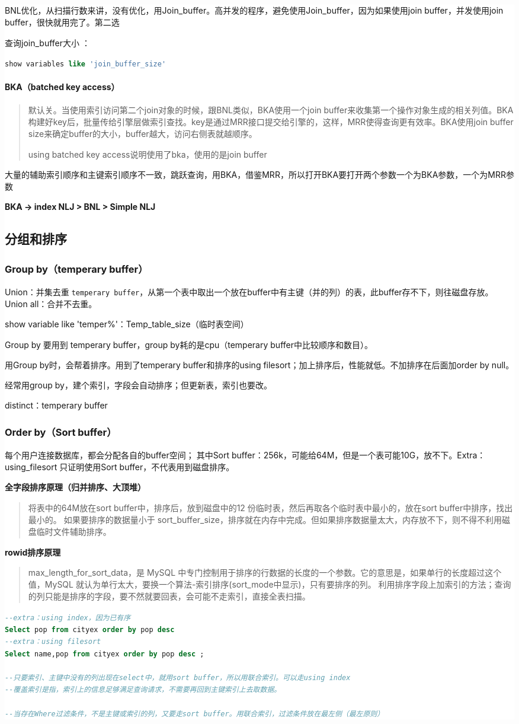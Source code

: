 BNL优化，从扫描行数来讲，没有优化，用Join_buffer。高并发的程序，避免使用Join_buffer，因为如果使用join buffer，并发使用join buffer，很快就用完了。第二选

查询join_buffer大小 ：

```sql
show variables like 'join_buffer_size'
```

#### BKA（batched key access）  

> 默认关。当使用索引访问第二个join对象的时候，跟BNL类似，BKA使用一个join buffer来收集第一个操作对象生成的相关列值。BKA构建好key后，批量传给引擎层做索引查找。key是通过MRR接口提交给引擎的，这样，MRR使得查询更有效率。BKA使用join buffer size来确定buffer的大小，buffer越大，访问右侧表就越顺序。
>
> using batched key access说明使用了bka，使用的是join buffer

大量的辅助索引顺序和主键索引顺序不一致，跳跃查询，用BKA，借鉴MRR，所以打开BKA要打开两个参数一个为BKA参数，一个为MRR参数

**BKA -> index NLJ > BNL > Simple NLJ**

## 分组和排序

### Group by（temperary buffer）

Union：并集去重 `temperary buffer`，从第一个表中取出一个放在buffer中有主键（并的列）的表，此buffer存不下，则往磁盘存放。
Union all：合并不去重。

show variable like 'temper%'：Temp_table_size（临时表空间）

Group by 要用到 temperary buffer，group by耗的是cpu（temperary buffer中比较顺序和数目）。

用Group by时，会帮着排序。用到了temperary buffer和排序的using filesort；加上排序后，性能就低。不加排序在后面加order by null。

经常用group by，建个索引，字段会自动排序；但更新表，索引也要改。

distinct：temperary buffer

### Order by（Sort buffer）

每个用户连接数据库，都会分配各自的buffer空间；
其中Sort buffer：256k，可能给64M，但是一个表可能10G，放不下。Extra：using_filesort 只证明使用Sort buffer，不代表用到磁盘排序。

**全字段排序原理（归并排序、大顶堆）**

> 将表中的64M放在sort buffer中，排序后，放到磁盘中的12 份临时表，然后再取各个临时表中最小的，放在sort buffer中排序，找出最小的。
> 如果要排序的数据量小于 sort_buffer_size，排序就在内存中完成。但如果排序数据量太大，内存放不下，则不得不利用磁盘临时文件辅助排序。



**rowid排序原理**

> max_length_for_sort_data，是 MySQL 中专门控制用于排序的行数据的长度的一个参数。它的意思是，如果单行的长度超过这个值，MySQL 就认为单行太大，要换一个算法-索引排序(sort_mode中显示)，只有要排序的列。
> 利用排序字段上加索引的方法；查询的列只能是排序的字段，要不然就要回表，会可能不走索引，直接全表扫描。

```sql
--extra：using index，因为已有序
Select pop from cityex order by pop desc
--extra：using filesort 
Select name,pop from cityex order by pop desc ;

--只要索引、主键中没有的列出现在select中，就用sort buffer，所以用联合索引。可以走using index
--覆盖索引是指，索引上的信息足够满足查询请求，不需要再回到主键索引上去取数据。

--当存在Where过滤条件，不是主键或索引的列，又要走sort buffer。用联合索引，过滤条件放在最左侧（最左原则）
```
